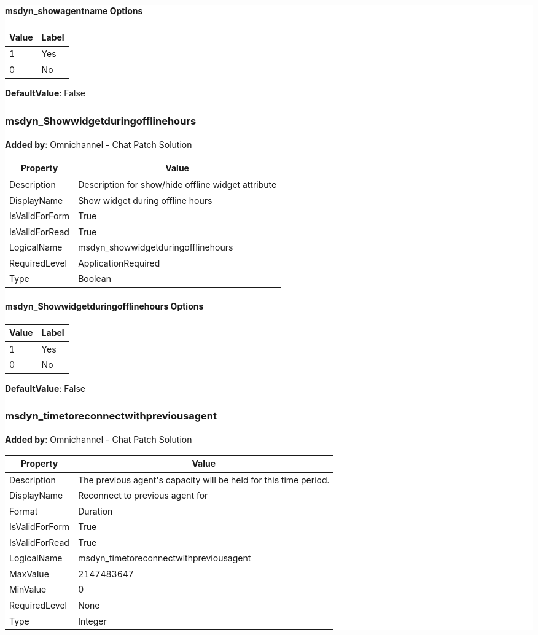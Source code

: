 #### msdyn_showagentname Options

|Value|Label|
|-----|-----|
|1|Yes|
|0|No|

**DefaultValue**: False



### <a name="BKMK_msdyn_Showwidgetduringofflinehours"></a> msdyn_Showwidgetduringofflinehours

**Added by**: Omnichannel - Chat Patch Solution

|Property|Value|
|--------|-----|
|Description|Description for show/hide offline widget attribute|
|DisplayName|Show widget during offline hours|
|IsValidForForm|True|
|IsValidForRead|True|
|LogicalName|msdyn_showwidgetduringofflinehours|
|RequiredLevel|ApplicationRequired|
|Type|Boolean|

#### msdyn_Showwidgetduringofflinehours Options

|Value|Label|
|-----|-----|
|1|Yes|
|0|No|

**DefaultValue**: False



### <a name="BKMK_msdyn_timetoreconnectwithpreviousagent"></a> msdyn_timetoreconnectwithpreviousagent

**Added by**: Omnichannel - Chat Patch Solution

|Property|Value|
|--------|-----|
|Description|The previous agent's capacity will be held for this time period.|
|DisplayName|Reconnect to previous agent for|
|Format|Duration|
|IsValidForForm|True|
|IsValidForRead|True|
|LogicalName|msdyn_timetoreconnectwithpreviousagent|
|MaxValue|2147483647|
|MinValue|0|
|RequiredLevel|None|
|Type|Integer|
